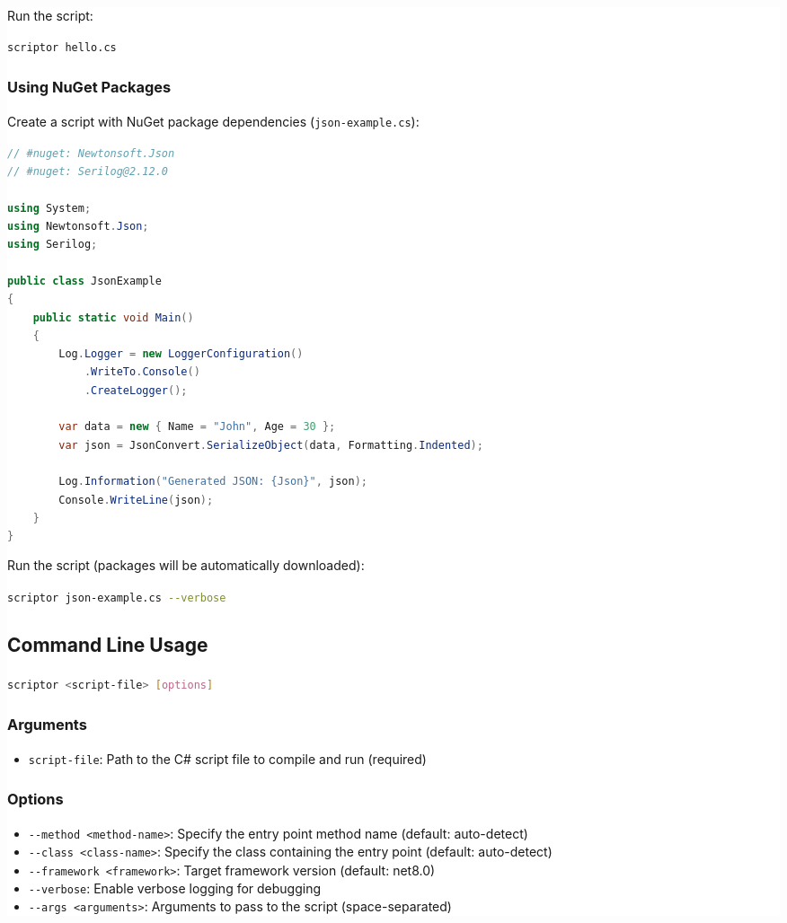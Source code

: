 Run the script:

```bash
scriptor hello.cs
```

### Using NuGet Packages

Create a script with NuGet package dependencies (`json-example.cs`):

```csharp
// #nuget: Newtonsoft.Json
// #nuget: Serilog@2.12.0

using System;
using Newtonsoft.Json;
using Serilog;

public class JsonExample
{
    public static void Main()
    {
        Log.Logger = new LoggerConfiguration()
            .WriteTo.Console()
            .CreateLogger();

        var data = new { Name = "John", Age = 30 };
        var json = JsonConvert.SerializeObject(data, Formatting.Indented);
        
        Log.Information("Generated JSON: {Json}", json);
        Console.WriteLine(json);
    }
}
```

Run the script (packages will be automatically downloaded):

```bash
scriptor json-example.cs --verbose
```

## Command Line Usage

```bash
scriptor <script-file> [options]
```

### Arguments

- `script-file`: Path to the C# script file to compile and run (required)

### Options

- `--method <method-name>`: Specify the entry point method name (default: auto-detect)
- `--class <class-name>`: Specify the class containing the entry point (default: auto-detect)
- `--framework <framework>`: Target framework version (default: net8.0)
- `--verbose`: Enable verbose logging for debugging
- `--args <arguments>`: Arguments to pass to the script (space-separated)
